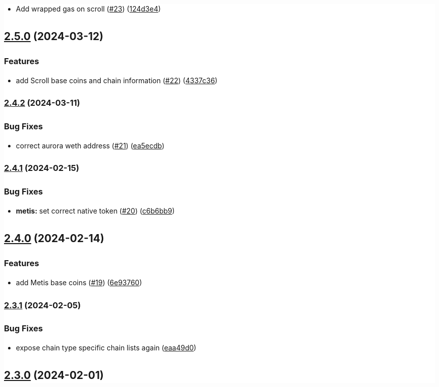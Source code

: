 * Add wrapped gas on scroll ([#23](https://github.com/lifinance/data-types/issues/23)) ([124d3e4](https://github.com/lifinance/data-types/commit/124d3e49f4cc57c5017b701f3c749817dd490e9d))

## [2.5.0](https://github.com/lifinance/data-types/compare/v2.4.2...v2.5.0) (2024-03-12)


### Features

* add Scroll base coins and chain information ([#22](https://github.com/lifinance/data-types/issues/22)) ([4337c36](https://github.com/lifinance/data-types/commit/4337c363dfed62c83a684db7ea4e5ed27de1ff18))

### [2.4.2](https://github.com/lifinance/data-types/compare/v2.4.1...v2.4.2) (2024-03-11)


### Bug Fixes

* correct aurora weth address ([#21](https://github.com/lifinance/data-types/issues/21)) ([ea5ecdb](https://github.com/lifinance/data-types/commit/ea5ecdb0530b115600acb43d6fcd1b0f45ed2a2b))

### [2.4.1](https://github.com/lifinance/data-types/compare/v2.4.0...v2.4.1) (2024-02-15)


### Bug Fixes

* **metis:** set correct native token ([#20](https://github.com/lifinance/data-types/issues/20)) ([c6b6bb9](https://github.com/lifinance/data-types/commit/c6b6bb9dcfff80ef6a89670f54115878cfde94f5))

## [2.4.0](https://github.com/lifinance/data-types/compare/v2.3.1...v2.4.0) (2024-02-14)


### Features

* add Metis base coins ([#19](https://github.com/lifinance/data-types/issues/19)) ([6e93760](https://github.com/lifinance/data-types/commit/6e937608de0a6622fff4d9971e9037793fb1b983))

### [2.3.1](https://github.com/lifinance/data-types/compare/v2.3.0...v2.3.1) (2024-02-05)


### Bug Fixes

* expose chain type specific chain lists again ([eaa49d0](https://github.com/lifinance/data-types/commit/eaa49d09b8a10362dce8f55c87f260c2d7eab274))

## [2.3.0](https://github.com/lifinance/data-types/compare/v2.2.2...v2.3.0) (2024-02-01)
